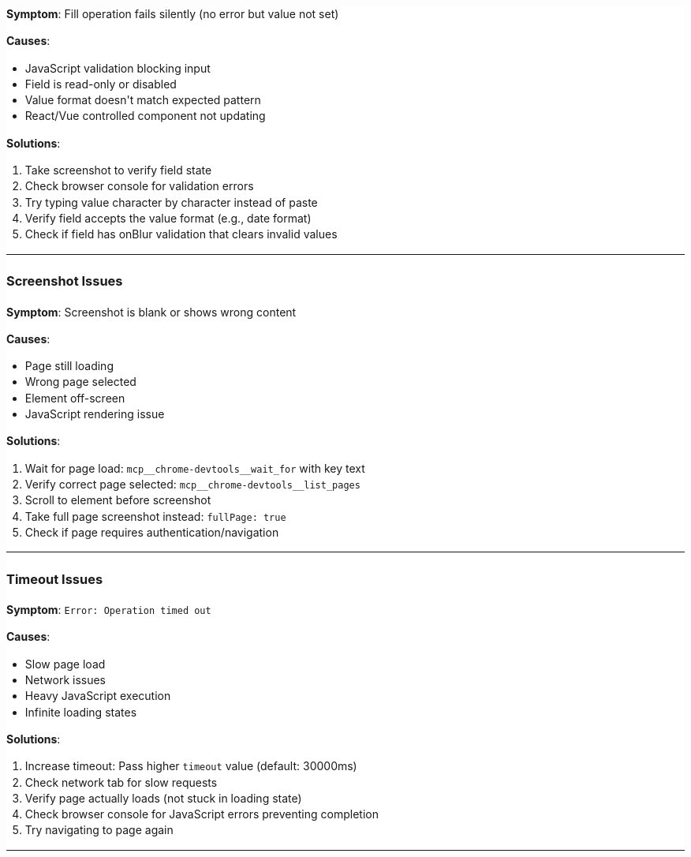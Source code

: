 
**Symptom**: Fill operation fails silently (no error but value not set)

**Causes**:
- JavaScript validation blocking input
- Field is read-only or disabled
- Value format doesn't match expected pattern
- React/Vue controlled component not updating

**Solutions**:
1. Take screenshot to verify field state
2. Check browser console for validation errors
3. Try typing value character by character instead of paste
4. Verify field accepts the value format (e.g., date format)
5. Check if field has onBlur validation that clears invalid values

---

### Screenshot Issues

**Symptom**: Screenshot is blank or shows wrong content

**Causes**:
- Page still loading
- Wrong page selected
- Element off-screen
- JavaScript rendering issue

**Solutions**:
1. Wait for page load: `mcp__chrome-devtools__wait_for` with key text
2. Verify correct page selected: `mcp__chrome-devtools__list_pages`
3. Scroll to element before screenshot
4. Take full page screenshot instead: `fullPage: true`
5. Check if page requires authentication/navigation

---

### Timeout Issues

**Symptom**: `Error: Operation timed out`

**Causes**:
- Slow page load
- Network issues
- Heavy JavaScript execution
- Infinite loading states

**Solutions**:
1. Increase timeout: Pass higher `timeout` value (default: 30000ms)
2. Check network tab for slow requests
3. Verify page actually loads (not stuck in loading state)
4. Check browser console for JavaScript errors preventing completion
5. Try navigating to page again

---
